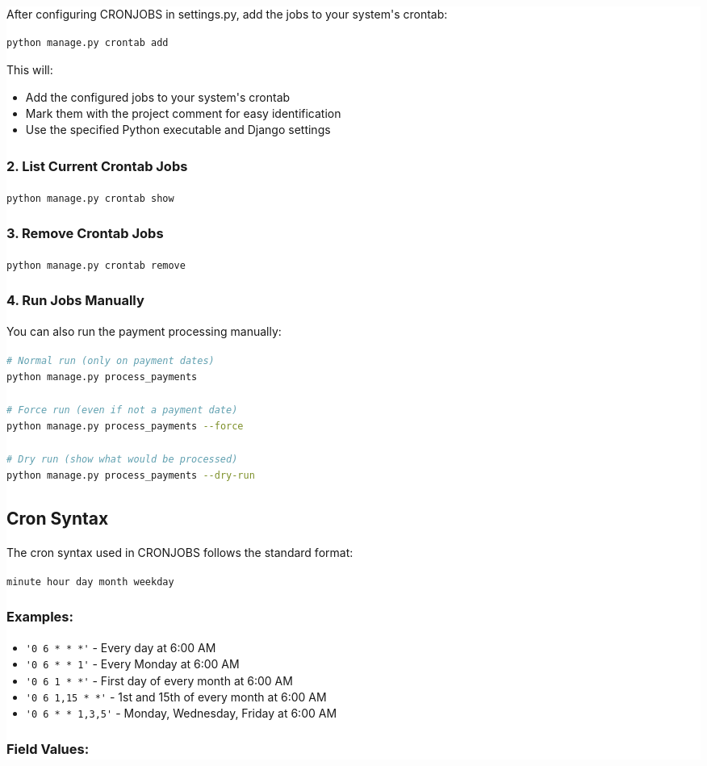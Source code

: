 After configuring CRONJOBS in settings.py, add the jobs to your system's crontab:

```bash
python manage.py crontab add
```

This will:
- Add the configured jobs to your system's crontab
- Mark them with the project comment for easy identification
- Use the specified Python executable and Django settings

### 2. List Current Crontab Jobs

```bash
python manage.py crontab show
```

### 3. Remove Crontab Jobs

```bash
python manage.py crontab remove
```

### 4. Run Jobs Manually

You can also run the payment processing manually:

```bash
# Normal run (only on payment dates)
python manage.py process_payments

# Force run (even if not a payment date)
python manage.py process_payments --force

# Dry run (show what would be processed)
python manage.py process_payments --dry-run
```

## Cron Syntax

The cron syntax used in CRONJOBS follows the standard format:

```
minute hour day month weekday
```

### Examples:

- `'0 6 * * *'` - Every day at 6:00 AM
- `'0 6 * * 1'` - Every Monday at 6:00 AM
- `'0 6 1 * *'` - First day of every month at 6:00 AM
- `'0 6 1,15 * *'` - 1st and 15th of every month at 6:00 AM
- `'0 6 * * 1,3,5'` - Monday, Wednesday, Friday at 6:00 AM

### Field Values:
